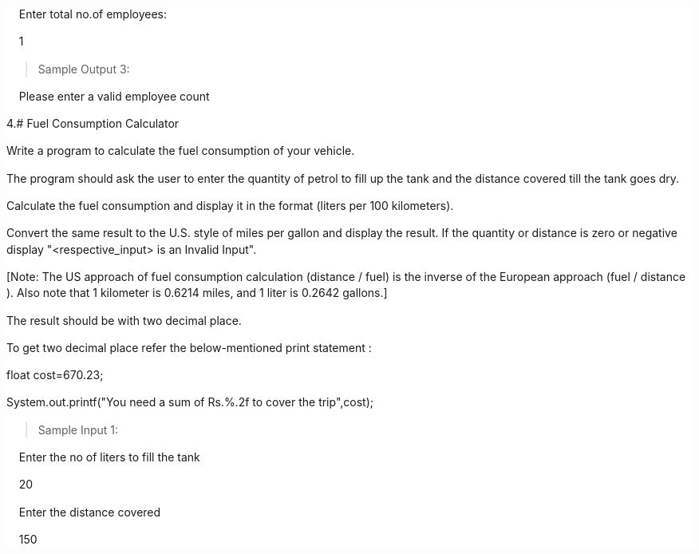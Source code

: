 
    Enter total no.of employees:

    1

  

> Sample Output 3:

  

    Please enter a valid employee count

  

  

4.# Fuel Consumption Calculator

  

Write a program to calculate the fuel consumption of your vehicle.

  

The program should ask the user to enter the quantity of petrol to fill up the tank and the distance covered till the tank goes dry.

  

Calculate the fuel consumption and display it in the format (liters per 100 kilometers).

  

Convert the same result to the U.S. style of miles per gallon and display the result. If the quantity or distance is zero or negative display "<respective_input> is an Invalid Input".

  

[Note: The US approach of fuel consumption calculation (distance / fuel) is the inverse of the European approach (fuel / distance ). Also note that 1 kilometer is 0.6214 miles, and 1 liter is 0.2642 gallons.]

  

The result should be with two decimal place.

  

To get two decimal place refer the below-mentioned print statement :

  

float cost=670.23;

  

System.out.printf("You need a sum of Rs.%.2f to cover the trip",cost);

  

> Sample Input 1:

  

    Enter the no of liters to fill the tank

    20

    Enter the distance covered

    150

  